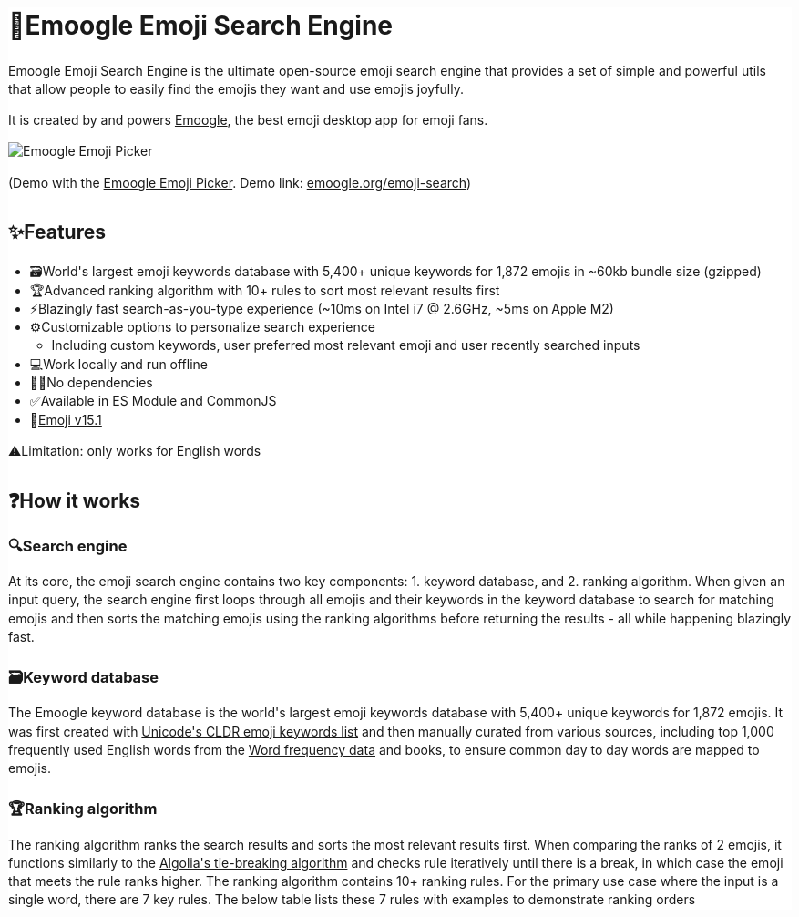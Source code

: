 # 🐶Emoogle Emoji Search Engine

Emoogle Emoji Search Engine is the ultimate open-source emoji search engine that provides a set of simple and powerful utils that allow people to easily find the emojis they want and use emojis joyfully.

It is created by and powers [Emoogle](https://www.emoogle.org/), the best emoji desktop app for emoji fans.

<img src="https://i.ibb.co/cbbsynq/emoogle-emoji-picker.gif" alt="Emoogle Emoji Picker" width="298"/>

(Demo with the [Emoogle Emoji Picker](https://github.com/xitanggg/emoogle-emoji-picker). Demo link: [emoogle.org/emoji-search](https://www.emoogle.org/emoji-search))

## ✨Features

- 🗃️World's largest emoji keywords database with 5,400+ unique keywords for 1,872 emojis in ~60kb bundle size (gzipped)
- 🏆Advanced ranking algorithm with 10+ rules to sort most relevant results first
- ⚡Blazingly fast search-as-you-type experience (~10ms on Intel i7 @ 2.6GHz, ~5ms on Apple M2)
- ⚙️Customizable options to personalize search experience
  - Including custom keywords, user preferred most relevant emoji and user recently searched inputs
- 💻Work locally and run offline
- ⛓️‍💥No dependencies
- ✅Available in ES Module and CommonJS
- 🔖[Emoji v15.1](https://unicode.org/Public/emoji/15.1/emoji-test.txt)

⚠️Limitation: only works for English words

## ❓How it works

### 🔍Search engine

At its core, the emoji search engine contains two key components: 1. keyword database, and 2. ranking algorithm. When given an input query, the search engine first loops through all emojis and their keywords in the keyword database to search for matching emojis and then sorts the matching emojis using the ranking algorithms before returning the results - all while happening blazingly fast.

### 🗃️Keyword database

The Emoogle keyword database is the world's largest emoji keywords database with 5,400+ unique keywords for 1,872 emojis. It was first created with [Unicode's CLDR emoji keywords list](https://github.com/unicode-org/cldr-json/blob/c62b6e101f0369acb4abd44de34a75acb224cbc1/cldr-json/cldr-annotations-full/annotations/en/annotations.json) and then manually curated from various sources, including top 1,000 frequently used English words from the [Word frequency data](https://www.wordfrequency.info/samples.asp) and books, to ensure common day to day words are mapped to emojis.

### 🏆Ranking algorithm

The ranking algorithm ranks the search results and sorts the most relevant results first. When comparing the ranks of 2 emojis, it functions similarly to the [Algolia's tie-breaking algorithm](https://www.algolia.com/doc/guides/managing-results/must-do/custom-ranking/#how-tie-breaking-works) and checks rule iteratively until there is a break, in which case the emoji that meets the rule ranks higher. The ranking algorithm contains 10+ ranking rules. For the primary use case where the input is a single word, there are 7 key rules. The below table lists these 7 rules with examples to demonstrate ranking orders
